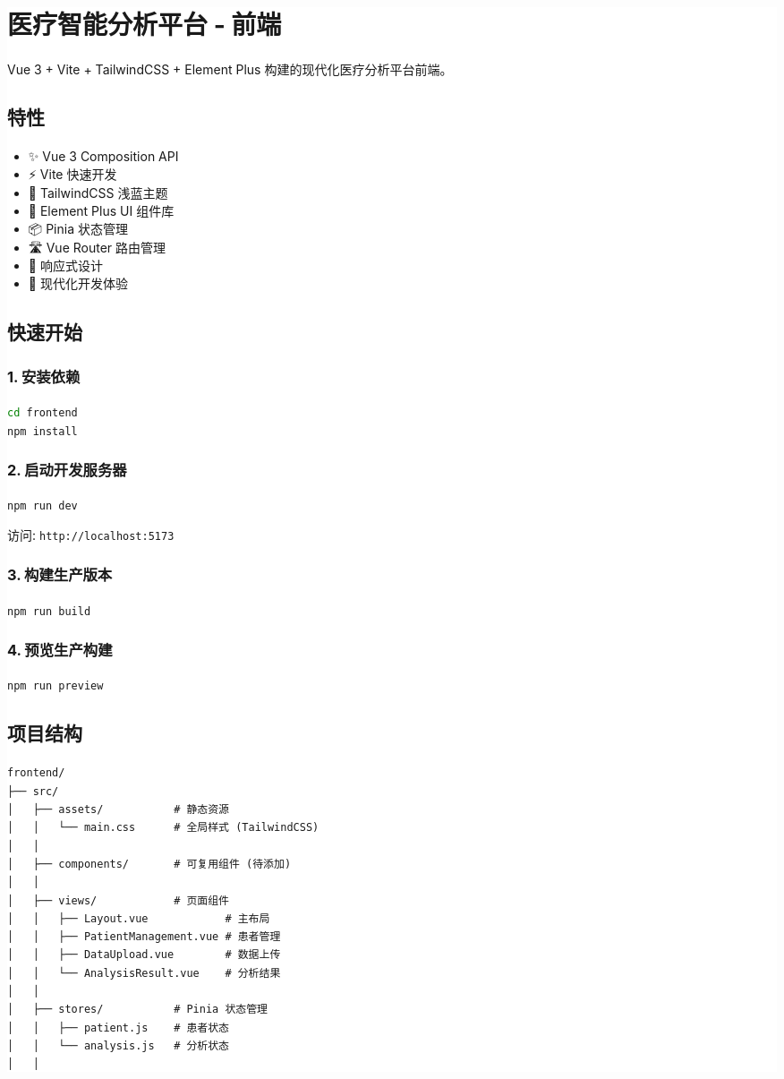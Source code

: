 # 医疗智能分析平台 - 前端

Vue 3 + Vite + TailwindCSS + Element Plus 构建的现代化医疗分析平台前端。

## 特性

- ✨ Vue 3 Composition API
- ⚡️ Vite 快速开发
- 🎨 TailwindCSS 浅蓝主题
- 🧩 Element Plus UI 组件库
- 📦 Pinia 状态管理
- 🛣️ Vue Router 路由管理
- 📝 响应式设计
- 🚀 现代化开发体验

## 快速开始

### 1. 安装依赖

```bash
cd frontend
npm install
```

### 2. 启动开发服务器

```bash
npm run dev
```

访问: `http://localhost:5173`

### 3. 构建生产版本

```bash
npm run build
```

### 4. 预览生产构建

```bash
npm run preview
```

## 项目结构

```
frontend/
├── src/
│   ├── assets/           # 静态资源
│   │   └── main.css      # 全局样式 (TailwindCSS)
│   │
│   ├── components/       # 可复用组件 (待添加)
│   │
│   ├── views/            # 页面组件
│   │   ├── Layout.vue            # 主布局
│   │   ├── PatientManagement.vue # 患者管理
│   │   ├── DataUpload.vue        # 数据上传
│   │   └── AnalysisResult.vue    # 分析结果
│   │
│   ├── stores/           # Pinia 状态管理
│   │   ├── patient.js    # 患者状态
│   │   └── analysis.js   # 分析状态
│   │
```